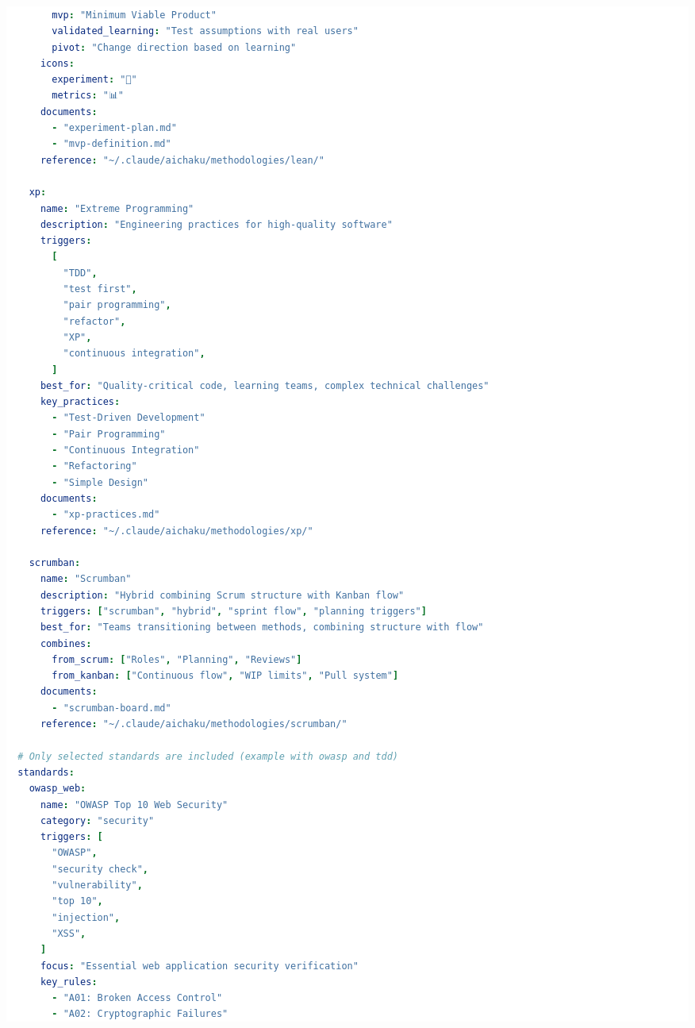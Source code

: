 ```yaml
        mvp: "Minimum Viable Product"
        validated_learning: "Test assumptions with real users"
        pivot: "Change direction based on learning"
      icons:
        experiment: "🧪"
        metrics: "📊"
      documents:
        - "experiment-plan.md"
        - "mvp-definition.md"
      reference: "~/.claude/aichaku/methodologies/lean/"

    xp:
      name: "Extreme Programming"
      description: "Engineering practices for high-quality software"
      triggers:
        [
          "TDD",
          "test first",
          "pair programming",
          "refactor",
          "XP",
          "continuous integration",
        ]
      best_for: "Quality-critical code, learning teams, complex technical challenges"
      key_practices:
        - "Test-Driven Development"
        - "Pair Programming"
        - "Continuous Integration"
        - "Refactoring"
        - "Simple Design"
      documents:
        - "xp-practices.md"
      reference: "~/.claude/aichaku/methodologies/xp/"

    scrumban:
      name: "Scrumban"
      description: "Hybrid combining Scrum structure with Kanban flow"
      triggers: ["scrumban", "hybrid", "sprint flow", "planning triggers"]
      best_for: "Teams transitioning between methods, combining structure with flow"
      combines:
        from_scrum: ["Roles", "Planning", "Reviews"]
        from_kanban: ["Continuous flow", "WIP limits", "Pull system"]
      documents:
        - "scrumban-board.md"
      reference: "~/.claude/aichaku/methodologies/scrumban/"

  # Only selected standards are included (example with owasp and tdd)
  standards:
    owasp_web:
      name: "OWASP Top 10 Web Security"
      category: "security"
      triggers: [
        "OWASP",
        "security check",
        "vulnerability",
        "top 10",
        "injection",
        "XSS",
      ]
      focus: "Essential web application security verification"
      key_rules:
        - "A01: Broken Access Control"
        - "A02: Cryptographic Failures"
```